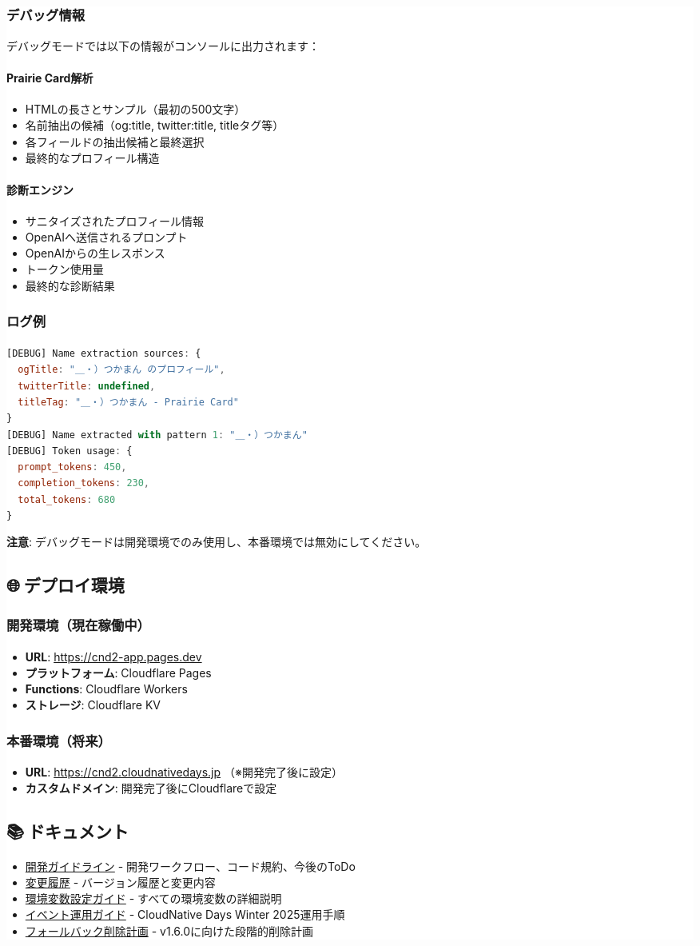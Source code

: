 ### デバッグ情報

デバッグモードでは以下の情報がコンソールに出力されます：

#### Prairie Card解析
- HTMLの長さとサンプル（最初の500文字）
- 名前抽出の候補（og:title, twitter:title, titleタグ等）  
- 各フィールドの抽出候補と最終選択
- 最終的なプロフィール構造

#### 診断エンジン
- サニタイズされたプロフィール情報
- OpenAIへ送信されるプロンプト
- OpenAIからの生レスポンス
- トークン使用量
- 最終的な診断結果

### ログ例

```javascript
[DEBUG] Name extraction sources: {
  ogTitle: "＿・）つかまん のプロフィール",
  twitterTitle: undefined,
  titleTag: "＿・）つかまん - Prairie Card"
}
[DEBUG] Name extracted with pattern 1: "＿・）つかまん"
[DEBUG] Token usage: {
  prompt_tokens: 450,
  completion_tokens: 230,
  total_tokens: 680
}
```

**注意**: デバッグモードは開発環境でのみ使用し、本番環境では無効にしてください。

## 🌐 デプロイ環境

### 開発環境（現在稼働中）
- **URL**: https://cnd2-app.pages.dev
- **プラットフォーム**: Cloudflare Pages
- **Functions**: Cloudflare Workers
- **ストレージ**: Cloudflare KV

### 本番環境（将来）
- **URL**: https://cnd2.cloudnativedays.jp （※開発完了後に設定）
- **カスタムドメイン**: 開発完了後にCloudflareで設定

## 📚 ドキュメント

- [開発ガイドライン](./CLAUDE.md) - 開発ワークフロー、コード規約、今後のToDo
- [変更履歴](./CHANGELOG.md) - バージョン履歴と変更内容
- [環境変数設定ガイド](./docs/ENVIRONMENT_VARIABLES.md) - すべての環境変数の詳細説明
- [イベント運用ガイド](./docs/EVENT_OPERATION_GUIDE.md) - CloudNative Days Winter 2025運用手順
- [フォールバック削除計画](./docs/FALLBACK_REMOVAL_PLAN.md) - v1.6.0に向けた段階的削除計画
